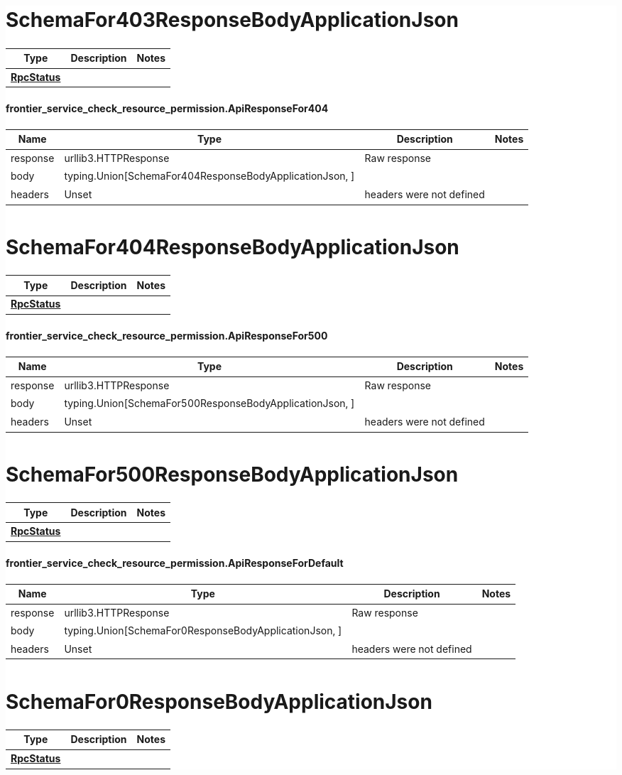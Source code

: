 # SchemaFor403ResponseBodyApplicationJson
Type | Description  | Notes
------------- | ------------- | -------------
[**RpcStatus**](../../models/RpcStatus.md) |  | 


#### frontier_service_check_resource_permission.ApiResponseFor404
Name | Type | Description  | Notes
------------- | ------------- | ------------- | -------------
response | urllib3.HTTPResponse | Raw response |
body | typing.Union[SchemaFor404ResponseBodyApplicationJson, ] |  |
headers | Unset | headers were not defined |

# SchemaFor404ResponseBodyApplicationJson
Type | Description  | Notes
------------- | ------------- | -------------
[**RpcStatus**](../../models/RpcStatus.md) |  | 


#### frontier_service_check_resource_permission.ApiResponseFor500
Name | Type | Description  | Notes
------------- | ------------- | ------------- | -------------
response | urllib3.HTTPResponse | Raw response |
body | typing.Union[SchemaFor500ResponseBodyApplicationJson, ] |  |
headers | Unset | headers were not defined |

# SchemaFor500ResponseBodyApplicationJson
Type | Description  | Notes
------------- | ------------- | -------------
[**RpcStatus**](../../models/RpcStatus.md) |  | 


#### frontier_service_check_resource_permission.ApiResponseForDefault
Name | Type | Description  | Notes
------------- | ------------- | ------------- | -------------
response | urllib3.HTTPResponse | Raw response |
body | typing.Union[SchemaFor0ResponseBodyApplicationJson, ] |  |
headers | Unset | headers were not defined |

# SchemaFor0ResponseBodyApplicationJson
Type | Description  | Notes
------------- | ------------- | -------------
[**RpcStatus**](../../models/RpcStatus.md) |  | 

